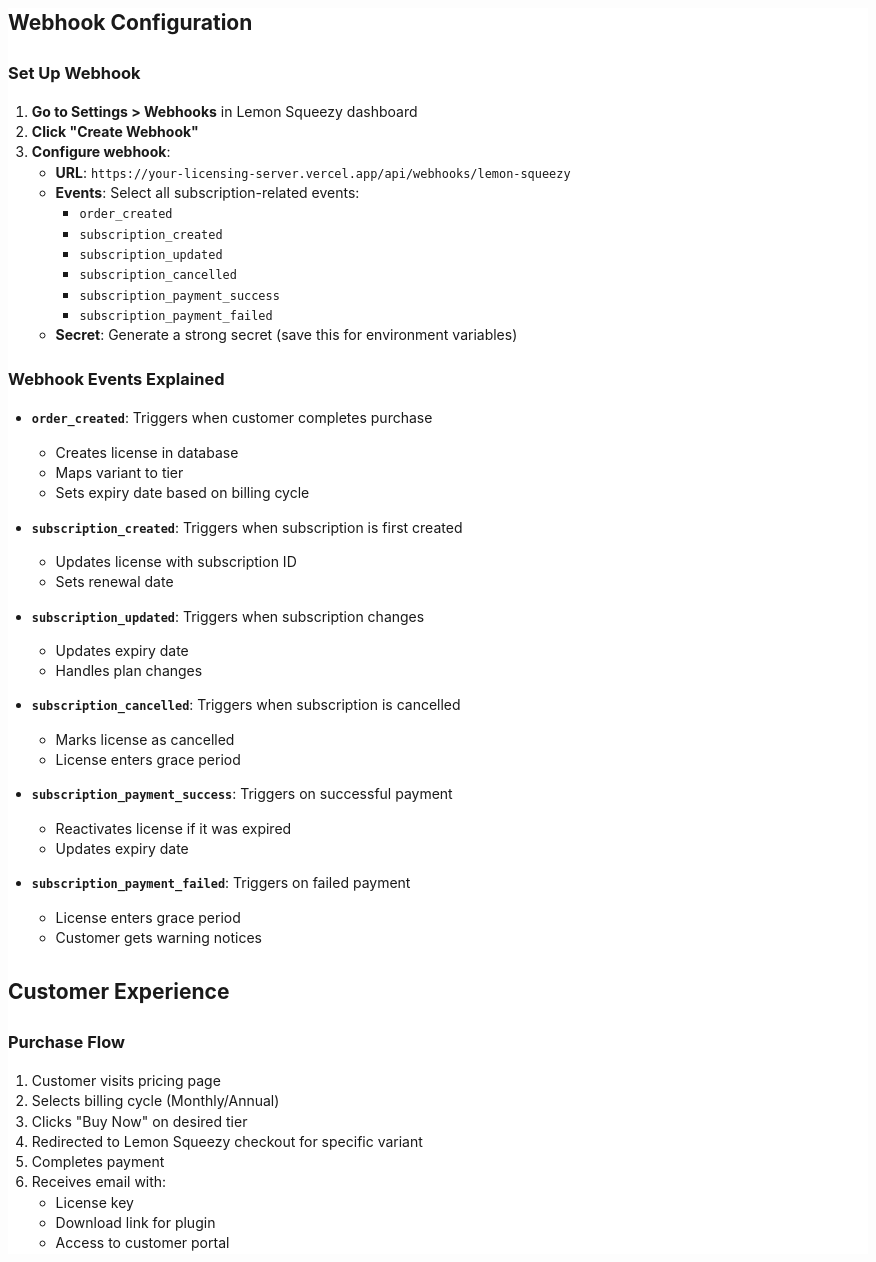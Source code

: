 ## Webhook Configuration

### Set Up Webhook

1. **Go to Settings > Webhooks** in Lemon Squeezy dashboard
2. **Click "Create Webhook"**
3. **Configure webhook**:
   - **URL**: `https://your-licensing-server.vercel.app/api/webhooks/lemon-squeezy`
   - **Events**: Select all subscription-related events:
     - `order_created`
     - `subscription_created`
     - `subscription_updated`
     - `subscription_cancelled`
     - `subscription_payment_success`
     - `subscription_payment_failed`
   - **Secret**: Generate a strong secret (save this for environment variables)

### Webhook Events Explained

- **`order_created`**: Triggers when customer completes purchase

  - Creates license in database
  - Maps variant to tier
  - Sets expiry date based on billing cycle

- **`subscription_created`**: Triggers when subscription is first created

  - Updates license with subscription ID
  - Sets renewal date

- **`subscription_updated`**: Triggers when subscription changes

  - Updates expiry date
  - Handles plan changes

- **`subscription_cancelled`**: Triggers when subscription is cancelled

  - Marks license as cancelled
  - License enters grace period

- **`subscription_payment_success`**: Triggers on successful payment

  - Reactivates license if it was expired
  - Updates expiry date

- **`subscription_payment_failed`**: Triggers on failed payment
  - License enters grace period
  - Customer gets warning notices

## Customer Experience

### Purchase Flow

1. Customer visits pricing page
2. Selects billing cycle (Monthly/Annual)
3. Clicks "Buy Now" on desired tier
4. Redirected to Lemon Squeezy checkout for specific variant
5. Completes payment
6. Receives email with:
   - License key
   - Download link for plugin
   - Access to customer portal
